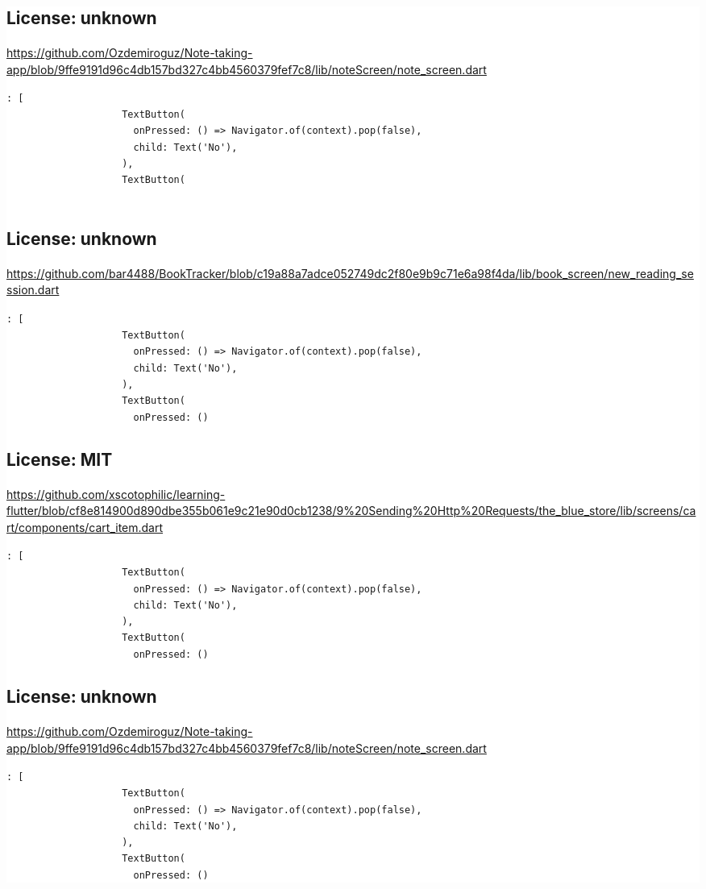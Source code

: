 
## License: unknown
https://github.com/Ozdemiroguz/Note-taking-app/blob/9ffe9191d96c4db157bd327c4bb4560379fef7c8/lib/noteScreen/note_screen.dart

```
: [
                    TextButton(
                      onPressed: () => Navigator.of(context).pop(false),
                      child: Text('No'),
                    ),
                    TextButton(
                      
```


## License: unknown
https://github.com/bar4488/BookTracker/blob/c19a88a7adce052749dc2f80e9b9c71e6a98f4da/lib/book_screen/new_reading_session.dart

```
: [
                    TextButton(
                      onPressed: () => Navigator.of(context).pop(false),
                      child: Text('No'),
                    ),
                    TextButton(
                      onPressed: ()
```


## License: MIT
https://github.com/xscotophilic/learning-flutter/blob/cf8e814900d890dbe355b061e9c21e90d0cb1238/9%20Sending%20Http%20Requests/the_blue_store/lib/screens/cart/components/cart_item.dart

```
: [
                    TextButton(
                      onPressed: () => Navigator.of(context).pop(false),
                      child: Text('No'),
                    ),
                    TextButton(
                      onPressed: ()
```


## License: unknown
https://github.com/Ozdemiroguz/Note-taking-app/blob/9ffe9191d96c4db157bd327c4bb4560379fef7c8/lib/noteScreen/note_screen.dart

```
: [
                    TextButton(
                      onPressed: () => Navigator.of(context).pop(false),
                      child: Text('No'),
                    ),
                    TextButton(
                      onPressed: ()
```
